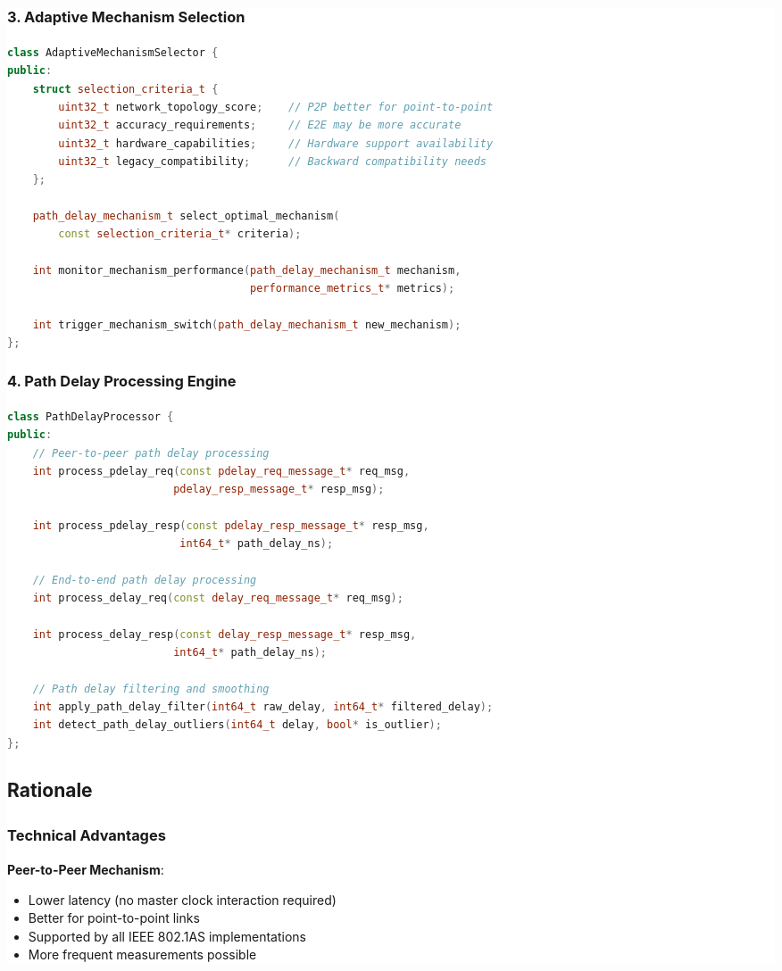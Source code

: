 ### 3. Adaptive Mechanism Selection
```cpp
class AdaptiveMechanismSelector {
public:
    struct selection_criteria_t {
        uint32_t network_topology_score;    // P2P better for point-to-point
        uint32_t accuracy_requirements;     // E2E may be more accurate
        uint32_t hardware_capabilities;     // Hardware support availability
        uint32_t legacy_compatibility;      // Backward compatibility needs
    };
    
    path_delay_mechanism_t select_optimal_mechanism(
        const selection_criteria_t* criteria);
    
    int monitor_mechanism_performance(path_delay_mechanism_t mechanism,
                                      performance_metrics_t* metrics);
    
    int trigger_mechanism_switch(path_delay_mechanism_t new_mechanism);
};
```

### 4. Path Delay Processing Engine
```cpp
class PathDelayProcessor {
public:
    // Peer-to-peer path delay processing
    int process_pdelay_req(const pdelay_req_message_t* req_msg,
                          pdelay_resp_message_t* resp_msg);
    
    int process_pdelay_resp(const pdelay_resp_message_t* resp_msg,
                           int64_t* path_delay_ns);
    
    // End-to-end path delay processing  
    int process_delay_req(const delay_req_message_t* req_msg);
    
    int process_delay_resp(const delay_resp_message_t* resp_msg,
                          int64_t* path_delay_ns);
    
    // Path delay filtering and smoothing
    int apply_path_delay_filter(int64_t raw_delay, int64_t* filtered_delay);
    int detect_path_delay_outliers(int64_t delay, bool* is_outlier);
};
```

## Rationale

### **Technical Advantages**

**Peer-to-Peer Mechanism**:
- Lower latency (no master clock interaction required)
- Better for point-to-point links
- Supported by all IEEE 802.1AS implementations
- More frequent measurements possible
